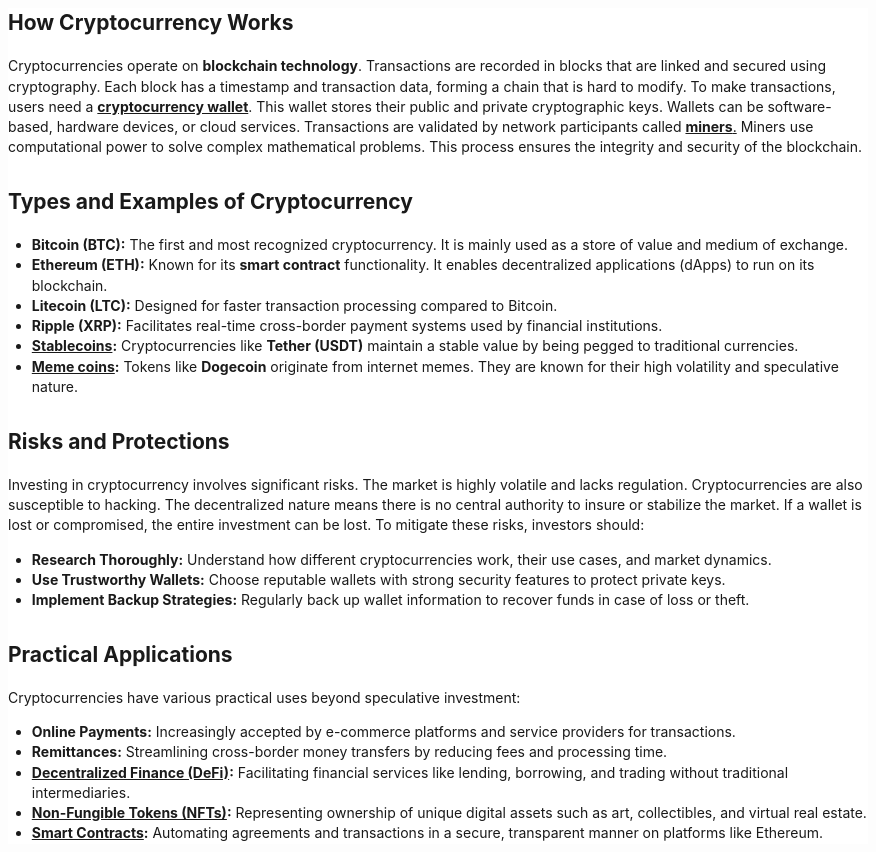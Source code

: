 How Cryptocurrency Works
------------------------

Cryptocurrencies operate on **blockchain technology**. Transactions are recorded in blocks that are linked and secured using cryptography. Each block has a timestamp and transaction data, forming a chain that is hard to modify. To make transactions, users need a [**cryptocurrency wallet**](https://www.coinapi.io/learn/glossary/crypto-wallet). This wallet stores their public and private cryptographic keys. Wallets can be software-based, hardware devices, or cloud services. Transactions are validated by network participants called [**miners**.](https://www.coinapi.io/learn/glossary/mining) Miners use computational power to solve complex mathematical problems. This process ensures the integrity and security of the blockchain.

Types and Examples of Cryptocurrency
------------------------------------

* **Bitcoin (BTC):** The first and most recognized cryptocurrency. It is mainly used as a store of value and medium of exchange.
* **Ethereum (ETH):** Known for its **smart contract** functionality. It enables decentralized applications (dApps) to run on its blockchain.
* **Litecoin (LTC):** Designed for faster transaction processing compared to Bitcoin.
* **Ripple (XRP):** Facilitates real-time cross-border payment systems used by financial institutions.
* **[Stablecoins](https://www.coinapi.io/learn/glossary/stablecoin):** Cryptocurrencies like **Tether (USDT)** maintain a stable value by being pegged to traditional currencies.
* **[Meme coins](https://www.coinapi.io/learn/glossary/meme-coin):** Tokens like **Dogecoin** originate from internet memes. They are known for their high volatility and speculative nature.

Risks and Protections
---------------------

Investing in cryptocurrency involves significant risks. The market is highly volatile and lacks regulation. Cryptocurrencies are also susceptible to hacking. The decentralized nature means there is no central authority to insure or stabilize the market. If a wallet is lost or compromised, the entire investment can be lost. To mitigate these risks, investors should:

* **Research Thoroughly:** Understand how different cryptocurrencies work, their use cases, and market dynamics.
* **Use Trustworthy Wallets:** Choose reputable wallets with strong security features to protect private keys.
* **Implement Backup Strategies:** Regularly back up wallet information to recover funds in case of loss or theft.

Practical Applications
----------------------

Cryptocurrencies have various practical uses beyond speculative investment:

* **Online Payments:** Increasingly accepted by e-commerce platforms and service providers for transactions.
* **Remittances:** Streamlining cross-border money transfers by reducing fees and processing time.
* **[Decentralized Finance (DeFi)](https://www.coinapi.io/learn/glossary/defi-decentralized-finance):** Facilitating financial services like lending, borrowing, and trading without traditional intermediaries.
* **[Non-Fungible Tokens (NFTs)](https://www.coinapi.io/learn/glossary/non-fungible-token):** Representing ownership of unique digital assets such as art, collectibles, and virtual real estate.
* **[Smart Contracts](https://www.coinapi.io/learn/glossary/smart-contract):** Automating agreements and transactions in a secure, transparent manner on platforms like Ethereum.
